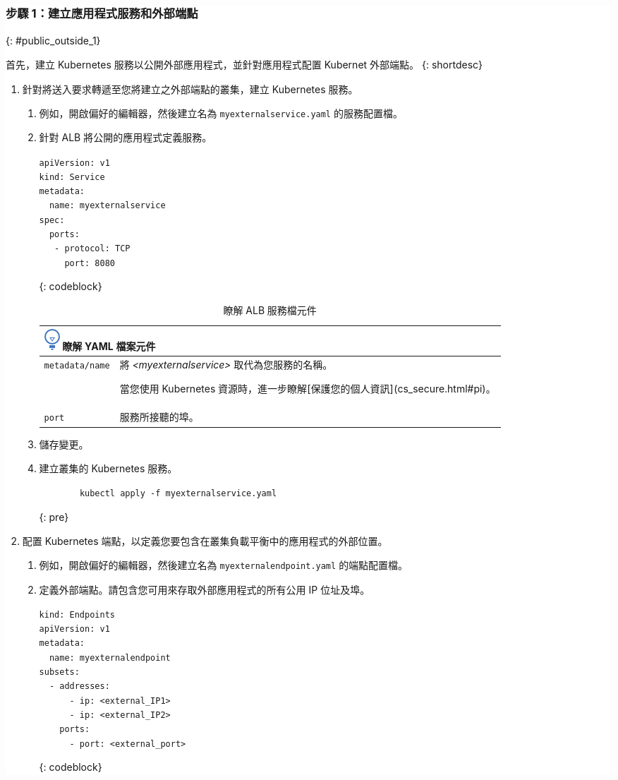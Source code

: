 ### 步驟 1：建立應用程式服務和外部端點
{: #public_outside_1}

首先，建立 Kubernetes 服務以公開外部應用程式，並針對應用程式配置 Kubernet 外部端點。
{: shortdesc}

1.  針對將送入要求轉遞至您將建立之外部端點的叢集，建立 Kubernetes 服務。
    1.  例如，開啟偏好的編輯器，然後建立名為 `myexternalservice.yaml` 的服務配置檔。
    2.  針對 ALB 將公開的應用程式定義服務。

        ```
        apiVersion: v1
        kind: Service
        metadata:
          name: myexternalservice
        spec:
          ports:
           - protocol: TCP
             port: 8080
        ```
        {: codeblock}

        <table>
        <caption>瞭解 ALB 服務檔元件</caption>
        <thead>
        <th colspan=2><img src="images/idea.png" alt="構想圖示"/> 瞭解 YAML 檔案元件</th>
        </thead>
        <tbody>
        <tr>
        <td><code>metadata/name</code></td>
        <td>將 <em>&lt;myexternalservice&gt;</em> 取代為您服務的名稱。<p>當您使用 Kubernetes 資源時，進一步瞭解[保護您的個人資訊](cs_secure.html#pi)。</p></td>
        </tr>
        <tr>
        <td><code>port</code></td>
        <td>服務所接聽的埠。</td>
        </tr></tbody></table>

    3.  儲存變更。
    4.  建立叢集的 Kubernetes 服務。

        ```
                kubectl apply -f myexternalservice.yaml
        ```
        {: pre}
2.  配置 Kubernetes 端點，以定義您要包含在叢集負載平衡中的應用程式的外部位置。
    1.  例如，開啟偏好的編輯器，然後建立名為 `myexternalendpoint.yaml` 的端點配置檔。
    2.  定義外部端點。請包含您可用來存取外部應用程式的所有公用 IP 位址及埠。

        ```
        kind: Endpoints
        apiVersion: v1
        metadata:
          name: myexternalendpoint
        subsets:
          - addresses:
              - ip: <external_IP1>
              - ip: <external_IP2>
            ports:
              - port: <external_port>
        ```
        {: codeblock}
